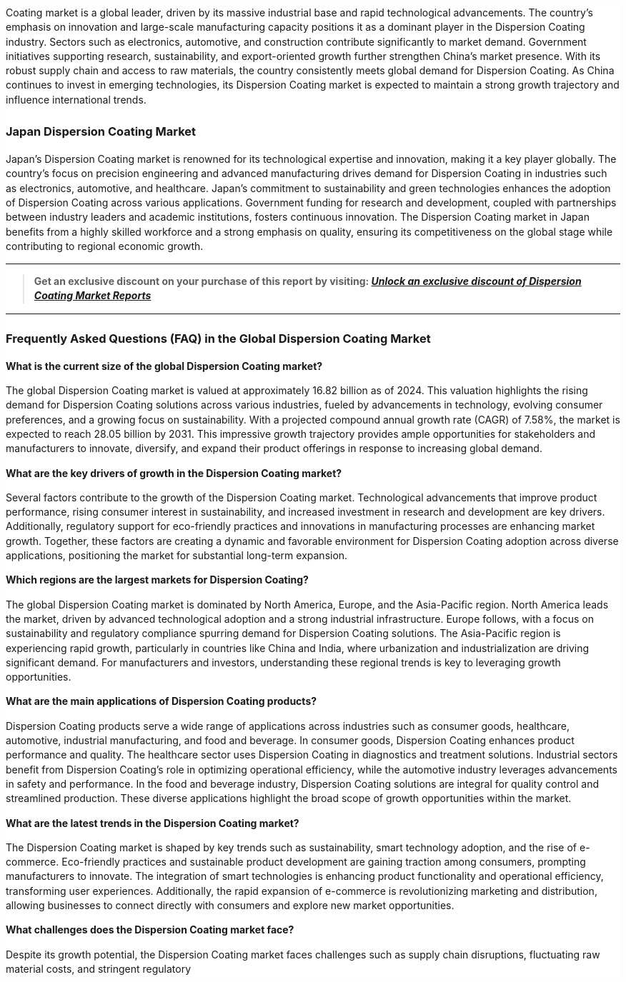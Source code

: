 Coating market is a global leader, driven by its massive industrial base and rapid technological advancements. The country&rsquo;s emphasis on innovation and large-scale manufacturing capacity positions it as a dominant player in the Dispersion Coating industry. Sectors such as electronics, automotive, and construction contribute significantly to market demand. Government initiatives supporting research, sustainability, and export-oriented growth further strengthen China&rsquo;s market presence. With its robust supply chain and access to raw materials, the country consistently meets global demand for Dispersion Coating. As China continues to invest in emerging technologies, its Dispersion Coating market is expected to maintain a strong growth trajectory and influence international trends.</p><h3>Japan Dispersion Coating Market</h3><p>Japan&rsquo;s Dispersion Coating market is renowned for its technological expertise and innovation, making it a key player globally. The country&rsquo;s focus on precision engineering and advanced manufacturing drives demand for Dispersion Coating in industries such as electronics, automotive, and healthcare. Japan&rsquo;s commitment to sustainability and green technologies enhances the adoption of Dispersion Coating across various applications. Government funding for research and development, coupled with partnerships between industry leaders and academic institutions, fosters continuous innovation. The Dispersion Coating market in Japan benefits from a highly skilled workforce and a strong emphasis on quality, ensuring its competitiveness on the global stage while contributing to regional economic growth.</p><hr /><blockquote><p><strong>Get an exclusive discount on your purchase of this report by visiting: <em><a href="://marketresearchpulse.com/ask-for-discount/125725?utm_source=Github&amp;utm_medium=028">Unlock an exclusive discount of Dispersion Coating Market Reports</a></em>&nbsp;</strong></p></blockquote><hr /><h3>Frequently Asked Questions (FAQ) in the Global Dispersion Coating Market</h3><p><strong>What is the current size of the global Dispersion Coating market?</strong></p><p>The global Dispersion Coating market is valued at approximately 16.82 billion as of 2024. This valuation highlights the rising demand for Dispersion Coating solutions across various industries, fueled by advancements in technology, evolving consumer preferences, and a growing focus on sustainability. With a projected compound annual growth rate (CAGR) of 7.58%, the market is expected to reach 28.05 billion by 2031. This impressive growth trajectory provides ample opportunities for stakeholders and manufacturers to innovate, diversify, and expand their product offerings in response to increasing global demand.</p><p><strong>What are the key drivers of growth in the Dispersion Coating market?</strong></p><p>Several factors contribute to the growth of the Dispersion Coating market. Technological advancements that improve product performance, rising consumer interest in sustainability, and increased investment in research and development are key drivers. Additionally, regulatory support for eco-friendly practices and innovations in manufacturing processes are enhancing market growth. Together, these factors are creating a dynamic and favorable environment for Dispersion Coating adoption across diverse applications, positioning the market for substantial long-term expansion.</p><p><strong>Which regions are the largest markets for Dispersion Coating?</strong></p><p>The global Dispersion Coating market is dominated by North America, Europe, and the Asia-Pacific region. North America leads the market, driven by advanced technological adoption and a strong industrial infrastructure. Europe follows, with a focus on sustainability and regulatory compliance spurring demand for Dispersion Coating solutions. The Asia-Pacific region is experiencing rapid growth, particularly in countries like China and India, where urbanization and industrialization are driving significant demand. For manufacturers and investors, understanding these regional trends is key to leveraging growth opportunities.</p><p><strong>What are the main applications of Dispersion Coating products?</strong></p><p>Dispersion Coating products serve a wide range of applications across industries such as consumer goods, healthcare, automotive, industrial manufacturing, and food and beverage. In consumer goods, Dispersion Coating enhances product performance and quality. The healthcare sector uses Dispersion Coating in diagnostics and treatment solutions. Industrial sectors benefit from Dispersion Coating&rsquo;s role in optimizing operational efficiency, while the automotive industry leverages advancements in safety and performance. In the food and beverage industry, Dispersion Coating solutions are integral for quality control and streamlined production. These diverse applications highlight the broad scope of growth opportunities within the market.</p><p><strong>What are the latest trends in the Dispersion Coating market?</strong></p><p>The Dispersion Coating market is shaped by key trends such as sustainability, smart technology adoption, and the rise of e-commerce. Eco-friendly practices and sustainable product development are gaining traction among consumers, prompting manufacturers to innovate. The integration of smart technologies is enhancing product functionality and operational efficiency, transforming user experiences. Additionally, the rapid expansion of e-commerce is revolutionizing marketing and distribution, allowing businesses to connect directly with consumers and explore new market opportunities.</p><p><strong>What challenges does the Dispersion Coating market face?</strong></p><p>Despite its growth potential, the Dispersion Coating market faces challenges such as supply chain disruptions, fluctuating raw material costs, and stringent regulatory